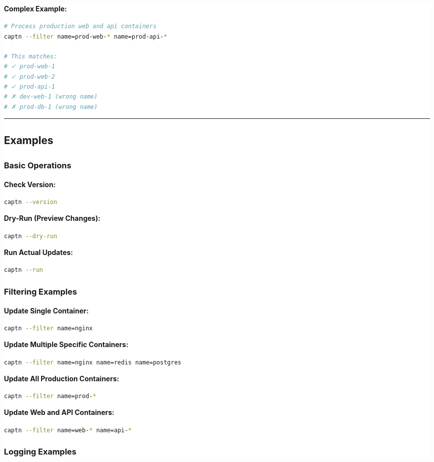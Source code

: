 **Complex Example:**
```bash
# Process production web and api containers
captn --filter name=prod-web-* name=prod-api-*

# This matches:
# ✓ prod-web-1
# ✓ prod-web-2
# ✓ prod-api-1
# ✗ dev-web-1 (wrong name)
# ✗ prod-db-1 (wrong name)
```

---

## Examples

### Basic Operations

**Check Version:**
```bash
captn --version
```

**Dry-Run (Preview Changes):**
```bash
captn --dry-run
```

**Run Actual Updates:**
```bash
captn --run
```

### Filtering Examples

**Update Single Container:**
```bash
captn --filter name=nginx
```

**Update Multiple Specific Containers:**
```bash
captn --filter name=nginx name=redis name=postgres
```

**Update All Production Containers:**
```bash
captn --filter name=prod-*
```

**Update Web and API Containers:**
```bash
captn --filter name=web-* name=api-*
```

### Logging Examples
